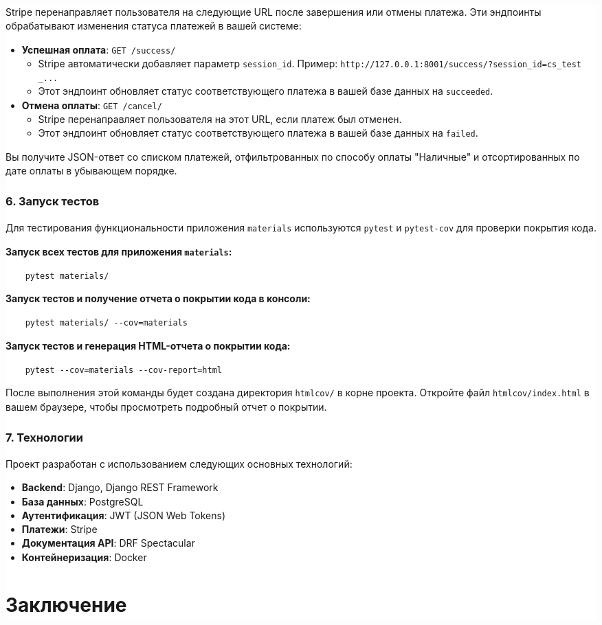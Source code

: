 Stripe перенаправляет пользователя на следующие URL после завершения или отмены платежа. Эти эндпоинты обрабатывают
изменения статуса платежей в вашей системе:

- **Успешная оплата**: `GET /success/`
    * Stripe автоматически добавляет параметр `session_id`. Пример:
      `http://127.0.0.1:8001/success/?session_id=cs_test_...`
    * Этот эндпоинт обновляет статус соответствующего платежа в вашей базе данных на `succeeded`.
- **Отмена оплаты**: `GET /cancel/`
    * Stripe перенаправляет пользователя на этот URL, если платеж был отменен.
    * Этот эндпоинт обновляет статус соответствующего платежа в вашей базе данных на `failed`.

Вы получите JSON-ответ со списком платежей, отфильтрованных по способу оплаты "Наличные" и отсортированных по дате
оплаты в убывающем порядке.

### 6. Запуск тестов

Для тестирования функциональности приложения `materials` используются `pytest` и `pytest-cov` для проверки покрытия
кода.

**Запуск всех тестов для приложения `materials`:**

```
    pytest materials/
```

**Запуск тестов и получение отчета о покрытии кода в консоли:**

```
    pytest materials/ --cov=materials
```

**Запуск тестов и генерация HTML-отчета о покрытии кода:**

```
    pytest --cov=materials --cov-report=html
```

После выполнения этой команды будет создана директория `htmlcov/` в корне проекта. Откройте файл `htmlcov/index.html` в
вашем браузере, чтобы просмотреть подробный отчет о покрытии.

### 7. Технологии

Проект разработан с использованием следующих основных технологий:

* **Backend**: Django, Django REST Framework
* **База данных**: PostgreSQL
* **Аутентификация**: JWT (JSON Web Tokens)
* **Платежи**: Stripe
* **Документация API**: DRF Spectacular
* **Контейнеризация**: Docker

# Заключение
